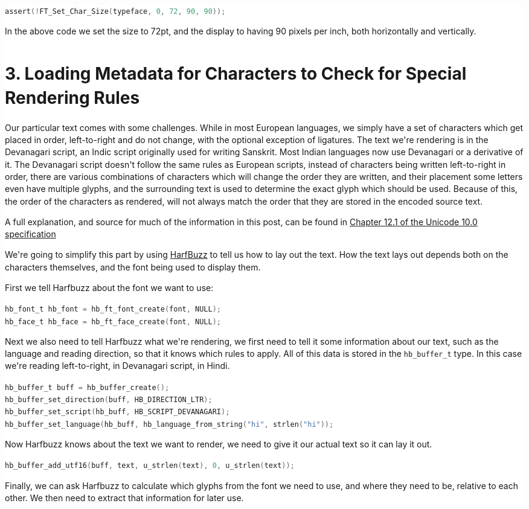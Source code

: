 ~~~~c
assert(!FT_Set_Char_Size(typeface, 0, 72, 90, 90));
~~~~

In the above code we set the size to 72pt, and the display to having 90 pixels per inch, both horizontally and vertically.

# 3. Loading Metadata for Characters to Check for Special Rendering Rules

Our particular text comes with some challenges. While in most European languages, we simply have a set of characters which get placed in order, left-to-right
and do not change, with the optional exception of ligatures. The text we're rendering is in the Devanagari script, an Indic script originally used for writing Sanskrit. 
Most Indian languages now use Devanagari or a derivative of it. The Devanagari script doesn't follow the same rules as European scripts, instead of characters being written
left-to-right in order, there are various combinations of characters which will change the order they are written, and their placement some letters even have multiple glyphs, 
and the surrounding text is used to determine the exact glyph which should be used. Because of this, the order of the characters as rendered, 
will not always match the order that they are stored in the encoded source text.

A full explanation, and source for much of the information in this post, can be found in [Chapter 12.1 of the Unicode 10.0 specification][unicode-spec-ch12]

We're going to simplify this part by using [HarfBuzz][harfbuzz] to tell us how to lay out the text. How the text lays out depends both on the characters themselves, 
and the font being used to display them.

First we tell Harfbuzz about the font we want to use:

~~~~c
hb_font_t hb_font = hb_ft_font_create(font, NULL);
hb_face_t hb_face = hb_ft_face_create(font, NULL);
~~~~

Next we also need to tell Harfbuzz what we're rendering, we first need to tell it some information about our text, such as the language and reading direction,
so that it knows which rules to apply. All of this data is stored in the `hb_buffer_t` type. In this case we're reading left-to-right, in Devanagari script, in Hindi.

~~~~c
hb_buffer_t buff = hb_buffer_create();
hb_buffer_set_direction(buff, HB_DIRECTION_LTR);
hb_buffer_set_script(hb_buff, HB_SCRIPT_DEVANAGARI);
hb_buffer_set_language(hb_buff, hb_language_from_string("hi", strlen("hi"));
~~~~

Now Harfbuzz knows about the text we want to render, we need to give it our actual text so it can lay it out.

~~~~c
hb_buffer_add_utf16(buff, text, u_strlen(text), 0, u_strlen(text));
~~~~

Finally, we can ask Harfbuzz to calculate which glyphs from the font we need to use, and where they need to be, relative to each other.
We then need to extract that information for later use.


[sauce]: https://github.com/LeoAdamek/how-to-show-text-on-screen
[cairo]: https://www.cairographics.org/
[sdl]: https://www.libsdl.org
[harfbuzz]: https://www.freedesktop.org/wiki/Software/HarfBuzz/
[unicode-spec-ch12]: http://www.unicode.org/versions/Unicode10.0.0/ch12.pdf